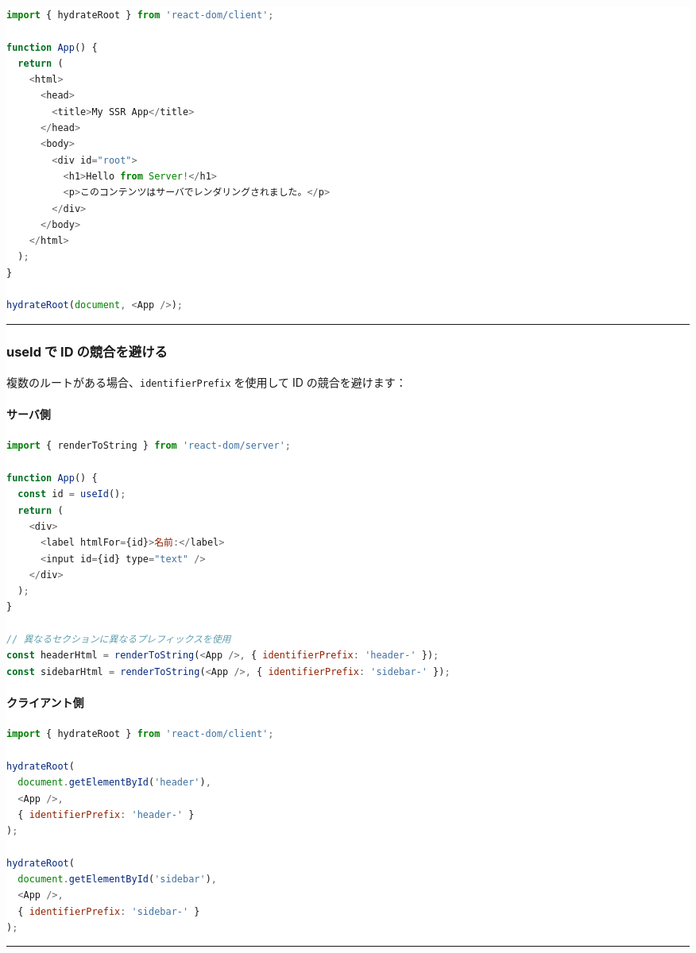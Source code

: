 ```javascript
import { hydrateRoot } from 'react-dom/client';

function App() {
  return (
    <html>
      <head>
        <title>My SSR App</title>
      </head>
      <body>
        <div id="root">
          <h1>Hello from Server!</h1>
          <p>このコンテンツはサーバでレンダリングされました。</p>
        </div>
      </body>
    </html>
  );
}

hydrateRoot(document, <App />);
```

---

### useId で ID の競合を避ける

複数のルートがある場合、`identifierPrefix` を使用して ID の競合を避けます：

#### サーバ側

```javascript
import { renderToString } from 'react-dom/server';

function App() {
  const id = useId();
  return (
    <div>
      <label htmlFor={id}>名前:</label>
      <input id={id} type="text" />
    </div>
  );
}

// 異なるセクションに異なるプレフィックスを使用
const headerHtml = renderToString(<App />, { identifierPrefix: 'header-' });
const sidebarHtml = renderToString(<App />, { identifierPrefix: 'sidebar-' });
```

#### クライアント側

```javascript
import { hydrateRoot } from 'react-dom/client';

hydrateRoot(
  document.getElementById('header'),
  <App />,
  { identifierPrefix: 'header-' }
);

hydrateRoot(
  document.getElementById('sidebar'),
  <App />,
  { identifierPrefix: 'sidebar-' }
);
```

---